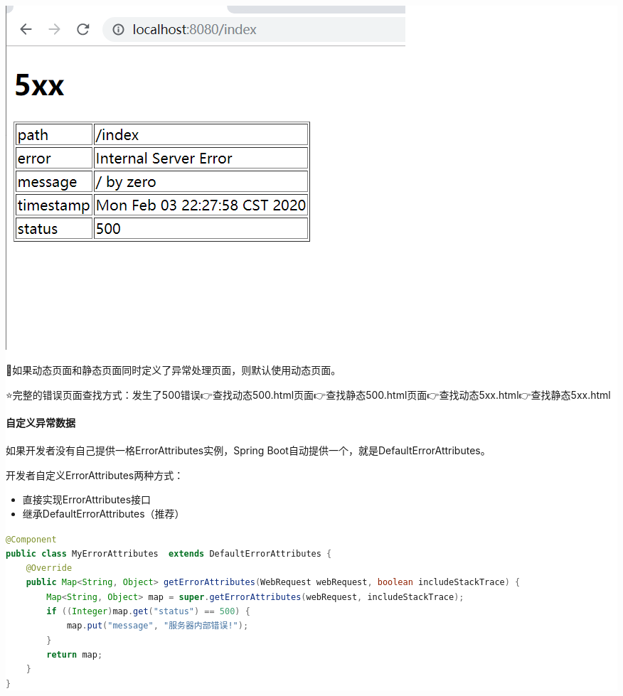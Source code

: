 ![Image text](https://github.com/Pangxiaox/My_SpringBoot_Learning/blob/master/SpringBoot-pic/500-error.PNG)  

🔺如果动态页面和静态页面同时定义了异常处理页面，则默认使用动态页面。

⭐完整的错误页面查找方式：发生了500错误👉查找动态500.html页面👉查找静态500.html页面👉查找动态5xx.html👉查找静态5xx.html

#### 自定义异常数据

如果开发者没有自己提供一格ErrorAttributes实例，Spring Boot自动提供一个，就是DefaultErrorAttributes。

开发者自定义ErrorAttributes两种方式：

- 直接实现ErrorAttributes接口
- 继承DefaultErrorAttributes（推荐）

```java
@Component
public class MyErrorAttributes  extends DefaultErrorAttributes {
    @Override
    public Map<String, Object> getErrorAttributes(WebRequest webRequest, boolean includeStackTrace) {
        Map<String, Object> map = super.getErrorAttributes(webRequest, includeStackTrace);
        if ((Integer)map.get("status") == 500) {
            map.put("message", "服务器内部错误!");
        }
        return map;
    }
}
```

